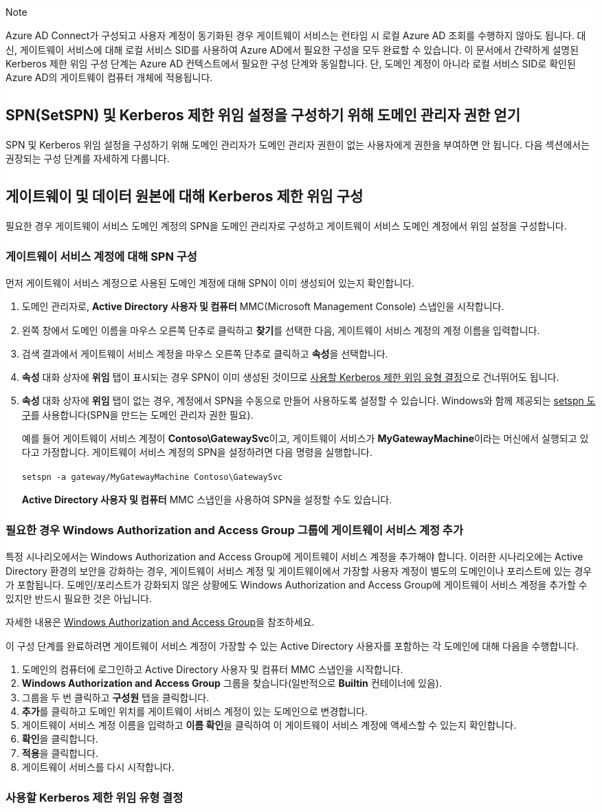 > [!NOTE]
> Azure AD Connect가 구성되고 사용자 계정이 동기화된 경우 게이트웨이 서비스는 런타임 시 로컬 Azure AD 조회를 수행하지 않아도 됩니다. 대신, 게이트웨이 서비스에 대해 로컬 서비스 SID를 사용하여 Azure AD에서 필요한 구성을 모두 완료할 수 있습니다. 이 문서에서 간략하게 설명된 Kerberos 제한 위임 구성 단계는 Azure AD 컨텍스트에서 필요한 구성 단계와 동일합니다. 단, 도메인 계정이 아니라 로컬 서비스 SID로 확인된 Azure AD의 게이트웨이 컴퓨터 개체에 적용됩니다.

## <a name="obtain-domain-admin-rights-to-configure-spns-setspn-and-kerberos-constrained-delegation-settings"></a>SPN(SetSPN) 및 Kerberos 제한 위임 설정을 구성하기 위해 도메인 관리자 권한 얻기

SPN 및 Kerberos 위임 설정을 구성하기 위해 도메인 관리자가 도메인 관리자 권한이 없는 사용자에게 권한을 부여하면 안 됩니다. 다음 섹션에서는 권장되는 구성 단계를 자세하게 다룹니다.

## <a name="configure-kerberos-constrained-delegation-for-the-gateway-and-data-source"></a>게이트웨이 및 데이터 원본에 대해 Kerberos 제한 위임 구성

필요한 경우 게이트웨이 서비스 도메인 계정의 SPN을 도메인 관리자로 구성하고 게이트웨이 서비스 도메인 계정에서 위임 설정을 구성합니다.

### <a name="configure-an-spn-for-the-gateway-service-account"></a>게이트웨이 서비스 계정에 대해 SPN 구성

먼저 게이트웨이 서비스 계정으로 사용된 도메인 계정에 대해 SPN이 이미 생성되어 있는지 확인합니다.

1. 도메인 관리자로, **Active Directory 사용자 및 컴퓨터** MMC(Microsoft Management Console) 스냅인을 시작합니다.

2. 왼쪽 창에서 도메인 이름을 마우스 오른쪽 단추로 클릭하고 **찾기**를 선택한 다음, 게이트웨이 서비스 계정의 계정 이름을 입력합니다.

3. 검색 결과에서 게이트웨이 서비스 계정을 마우스 오른쪽 단추로 클릭하고 **속성**을 선택합니다.

4. **속성** 대화 상자에 **위임** 탭이 표시되는 경우 SPN이 이미 생성된 것이므로 [사용할 Kerberos 제한 위임 유형 결정](#decide-on-the-type-of-kerberos-constrained-delegation-to-use)으로 건너뛰어도 됩니다.

5. **속성** 대화 상자에 **위임** 탭이 없는 경우, 계정에서 SPN을 수동으로 만들어 사용하도록 설정할 수 있습니다. Windows와 함께 제공되는 [setspn 도구](https://technet.microsoft.com/library/cc731241.aspx)를 사용합니다(SPN을 만드는 도메인 관리자 권한 필요).

   예를 들어 게이트웨이 서비스 계정이 **Contoso\GatewaySvc**이고, 게이트웨이 서비스가 **MyGatewayMachine**이라는 머신에서 실행되고 있다고 가정합니다. 게이트웨이 서비스 계정의 SPN을 설정하려면 다음 명령을 실행합니다.

   ```setspn -a gateway/MyGatewayMachine Contoso\GatewaySvc```

   **Active Directory 사용자 및 컴퓨터** MMC 스냅인을 사용하여 SPN을 설정할 수도 있습니다.
   
### <a name="add-gateway-service-account-to-windows-authorization-and-access-group-if-required"></a>필요한 경우 Windows Authorization and Access Group 그룹에 게이트웨이 서비스 계정 추가

특정 시나리오에서는 Windows Authorization and Access Group에 게이트웨이 서비스 계정을 추가해야 합니다. 이러한 시나리오에는 Active Directory 환경의 보안을 강화하는 경우, 게이트웨이 서비스 계정 및 게이트웨이에서 가장할 사용자 계정이 별도의 도메인이나 포리스트에 있는 경우가 포함됩니다. 도메인/포리스트가 강화되지 않은 상황에도 Windows Authorization and Access Group에 게이트웨이 서비스 계정을 추가할 수 있지만 반드시 필요한 것은 아닙니다.

자세한 내용은 [Windows Authorization and Access Group](/windows/security/identity-protection/access-control/active-directory-security-groups#bkmk-winauthaccess)을 참조하세요.

이 구성 단계를 완료하려면 게이트웨이 서비스 계정이 가장할 수 있는 Active Directory 사용자를 포함하는 각 도메인에 대해 다음을 수행합니다.
1. 도메인의 컴퓨터에 로그인하고 Active Directory 사용자 및 컴퓨터 MMC 스냅인을 시작합니다.
2. **Windows Authorization and Access Group** 그룹을 찾습니다(일반적으로 **Builtin** 컨테이너에 있음).
3. 그룹을 두 번 클릭하고 **구성원** 탭을 클릭합니다.
4. **추가**를 클릭하고 도메인 위치를 게이트웨이 서비스 계정이 있는 도메인으로 변경합니다.
5. 게이트웨이 서비스 계정 이름을 입력하고 **이름 확인**을 클릭하여 이 게이트웨이 서비스 계정에 액세스할 수 있는지 확인합니다.
6. **확인**을 클릭합니다.
7. **적용**을 클릭합니다.
8. 게이트웨이 서비스를 다시 시작합니다.

### <a name="decide-on-the-type-of-kerberos-constrained-delegation-to-use"></a>사용할 Kerberos 제한 위임 유형 결정

   ```